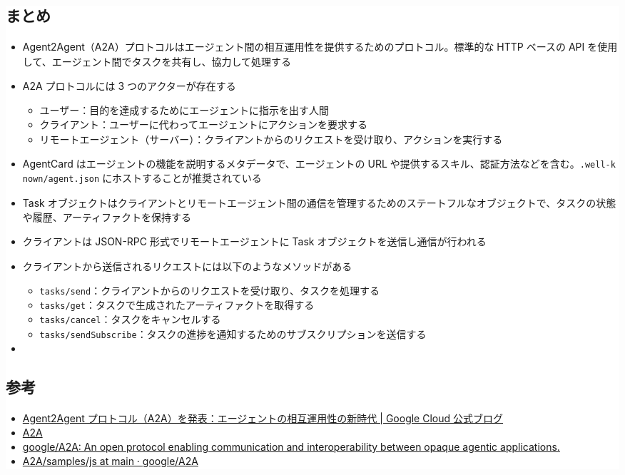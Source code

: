 ## まとめ

- Agent2Agent（A2A）プロトコルはエージェント間の相互運用性を提供するためのプロトコル。標準的な HTTP ベースの API を使用して、エージェント間でタスクを共有し、協力して処理する
- A2A プロトコルには 3 つのアクターが存在する
  - ユーザー：目的を達成するためにエージェントに指示を出す人間
  - クライアント：ユーザーに代わってエージェントにアクションを要求する
  - リモートエージェント（サーバー）：クライアントからのリクエストを受け取り、アクションを実行する
- AgentCard はエージェントの機能を説明するメタデータで、エージェントの URL や提供するスキル、認証方法などを含む。`.well-known/agent.json` にホストすることが推奨されている

- Task オブジェクトはクライアントとリモートエージェント間の通信を管理するためのステートフルなオブジェクトで、タスクの状態や履歴、アーティファクトを保持する
- クライアントは JSON-RPC 形式でリモートエージェントに Task オブジェクトを送信し通信が行われる
- クライアントから送信されるリクエストには以下のようなメソッドがある
  - `tasks/send`：クライアントからのリクエストを受け取り、タスクを処理する
  - `tasks/get`：タスクで生成されたアーティファクトを取得する
  - `tasks/cancel`：タスクをキャンセルする
  - `tasks/sendSubscribe`：タスクの進捗を通知するためのサブスクリプションを送信する
- 
## 参考

- [Agent2Agent プロトコル（A2A）を発表：エージェントの相互運用性の新時代 | Google Cloud 公式ブログ](https://cloud.google.com/blog/ja/products/ai-machine-learning/a2a-a-new-era-of-agent-interoperability)
- [A2A](https://google.github.io/A2A/#/)
- [google/A2A: An open protocol enabling communication and interoperability between opaque agentic applications.](https://github.com/google/A2A)
- [A2A/samples/js at main · google/A2A](https://github.com/google/A2A/tree/main/samples/js)